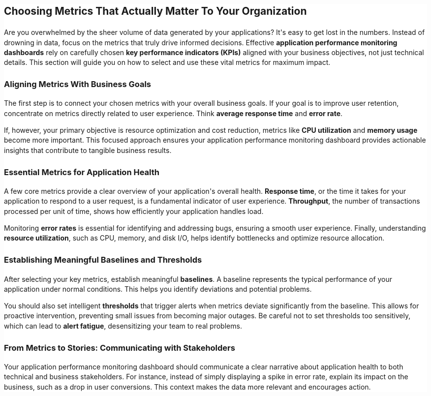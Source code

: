 ## Choosing Metrics That Actually Matter To Your Organization

<iframe width="100%" style="aspect-ratio: 16 / 9;" src="https://www.youtube.com/embed/OYbPOhK0wPo" frameborder="0" allow="autoplay; encrypted-media" allowfullscreen></iframe>

Are you overwhelmed by the sheer volume of data generated by your applications?  It's easy to get lost in the numbers.  Instead of drowning in data, focus on the metrics that truly drive informed decisions. Effective **application performance monitoring dashboards** rely on carefully chosen **key performance indicators (KPIs)** aligned with your business objectives, not just technical details. This section will guide you on how to select and use these vital metrics for maximum impact.

### Aligning Metrics With Business Goals

The first step is to connect your chosen metrics with your overall business goals.  If your goal is to improve user retention, concentrate on metrics directly related to user experience.  Think **average response time** and **error rate**.

If, however, your primary objective is resource optimization and cost reduction, metrics like **CPU utilization** and **memory usage** become more important.  This focused approach ensures your application performance monitoring dashboard provides actionable insights that contribute to tangible business results.

### Essential Metrics for Application Health

A few core metrics provide a clear overview of your application's overall health.  **Response time**, or the time it takes for your application to respond to a user request, is a fundamental indicator of user experience.  **Throughput**, the number of transactions processed per unit of time, shows how efficiently your application handles load.

Monitoring **error rates** is essential for identifying and addressing bugs, ensuring a smooth user experience.  Finally, understanding **resource utilization**, such as CPU, memory, and disk I/O, helps identify bottlenecks and optimize resource allocation.

### Establishing Meaningful Baselines and Thresholds

After selecting your key metrics, establish meaningful **baselines**.  A baseline represents the typical performance of your application under normal conditions. This helps you identify deviations and potential problems.

You should also set intelligent **thresholds** that trigger alerts when metrics deviate significantly from the baseline. This allows for proactive intervention, preventing small issues from becoming major outages.  Be careful not to set thresholds too sensitively, which can lead to **alert fatigue**, desensitizing your team to real problems.

### From Metrics to Stories: Communicating with Stakeholders

Your application performance monitoring dashboard should communicate a clear narrative about application health to both technical and business stakeholders.  For instance, instead of simply displaying a spike in error rate, explain its impact on the business, such as a drop in user conversions. This context makes the data more relevant and encourages action.
